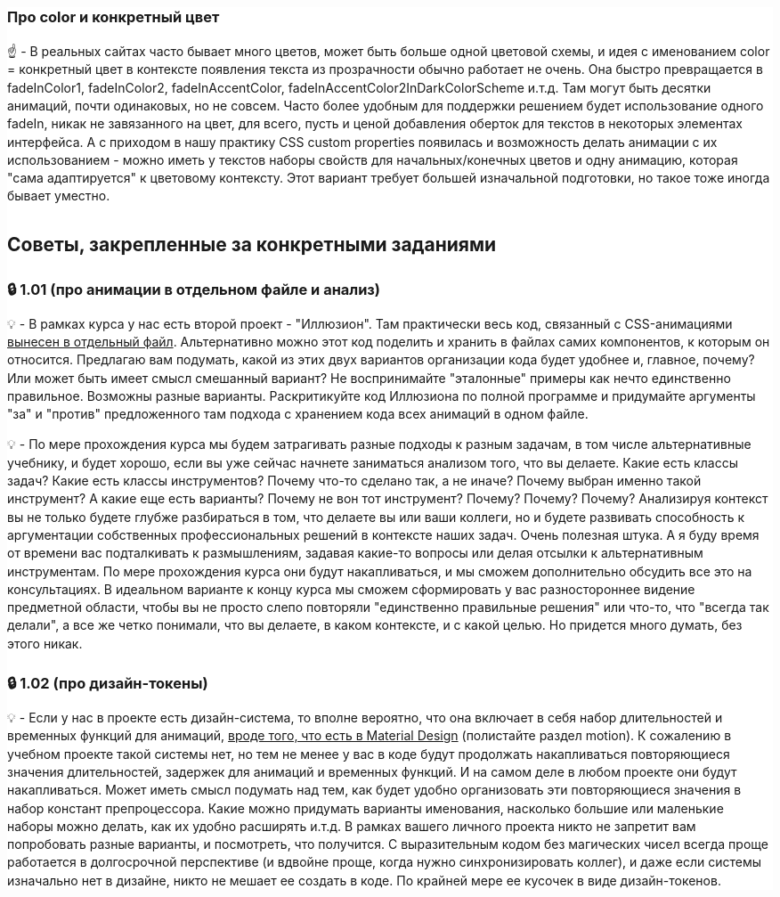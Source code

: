 
### Про color и конкретный цвет

:point_up: - В реальных сайтах часто бывает много цветов, может быть больше одной цветовой схемы, и идея с именованием color = конкретный цвет в контексте появления текста из прозрачности обычно работает не очень. Она быстро превращается в fadeInColor1, fadeInColor2, fadeInAccentColor, fadeInAccentColor2InDarkColorScheme и.т.д. Там могут быть десятки анимаций, почти одинаковых, но не совсем. Часто более удобным для поддержки решением будет использование одного fadeIn, никак не завязанного на цвет, для всего, пусть и ценой добавления оберток для текстов в некоторых элементах интерфейса. А с приходом в нашу практику CSS custom properties появилась и возможность делать анимации с их использованием - можно иметь у текстов наборы свойств для начальных/конечных цветов и одну анимацию, которая "сама адаптируется" к цветовому контексту. Этот вариант требует большей изначальной подготовки, но такое тоже иногда бывает уместно.



## Советы, закрепленные за конкретными заданиями

### :lock: 1.01 (про анимации в отдельном файле и анализ)

:bulb: - В рамках курса у нас есть второй проект - "Иллюзион". Там практически весь код, связанный с CSS-анимациями [вынесен в отдельный файл](https://github.com/htmlacademy-animation/illusion/blob/master/source/sass/animation.scss). Альтернативно можно этот код поделить и хранить в файлах самих компонентов, к которым он относится. Предлагаю вам подумать, какой из этих двух вариантов организации кода будет удобнее и, главное, почему? Или может быть имеет смысл смешанный вариант? Не воспринимайте "эталонные" примеры как нечто единственно правильное. Возможны разные варианты. Раскритикуйте код Иллюзиона по полной программе и придумайте аргументы "за" и "против" предложенного там подхода с хранением кода всех анимаций в одном файле.

:bulb: - По мере прохождения курса мы будем затрагивать разные подходы к разным задачам, в том числе альтернативные учебнику, и будет хорошо, если вы уже сейчас начнете заниматься анализом того, что вы делаете. Какие есть классы задач? Какие есть классы инструментов? Почему что-то сделано так, а не иначе? Почему выбран именно такой инструмент? А какие еще есть варианты? Почему не вон тот инструмент? Почему? Почему? Почему? Анализируя контекст вы не только будете глубже разбираться в том, что делаете вы или ваши коллеги, но и будете развивать способность к аргументации собственных профессиональных решений в контексте наших задач. Очень полезная штука. А я буду время от времени вас подталкивать к размышлениям, задавая какие-то вопросы или делая отсылки к альтернативным инструментам. По мере прохождения курса они будут накапливаться, и мы сможем дополнительно обсудить все это на консультациях. В идеальном варианте к концу курса мы сможем сформировать у вас разностороннее видение предметной области, чтобы вы не просто слепо повторяли "единственно правильные решения" или что-то, что "всегда так делали", а все же четко понимали, что вы делаете, в каком контексте, и с какой целью. Но придется много думать, без этого никак.


### :lock: 1.02 (про дизайн-токены)

:bulb: - Если у нас в проекте есть дизайн-система, то вполне вероятно, что она включает в себя набор длительностей и временных функций для анимаций, [вроде того, что есть в Material Design](https://m3.material.io/styles/motion/overview) (полистайте раздел motion). К сожалению в учебном проекте такой системы нет, но тем не менее у вас в коде будут продолжать накапливаться повторяющиеся значения длительностей, задержек для анимаций и временных функций. И на самом деле в любом проекте они будут накапливаться. Может иметь смысл подумать над тем, как будет удобно организовать эти повторяющиеся значения в набор констант препроцессора. Какие можно придумать варианты именования, насколько большие или маленькие наборы можно делать, как их удобно расширять и.т.д. В рамках вашего личного проекта никто не запретит вам попробовать разные варианты, и посмотреть, что получится. С выразительным кодом без магических чисел всегда проще работается в долгосрочной перспективе (и вдвойне проще, когда нужно синхронизировать коллег), и даже если системы изначально нет в дизайне, никто не мешает ее создать в коде. По крайней мере ее кусочек в виде дизайн-токенов.

